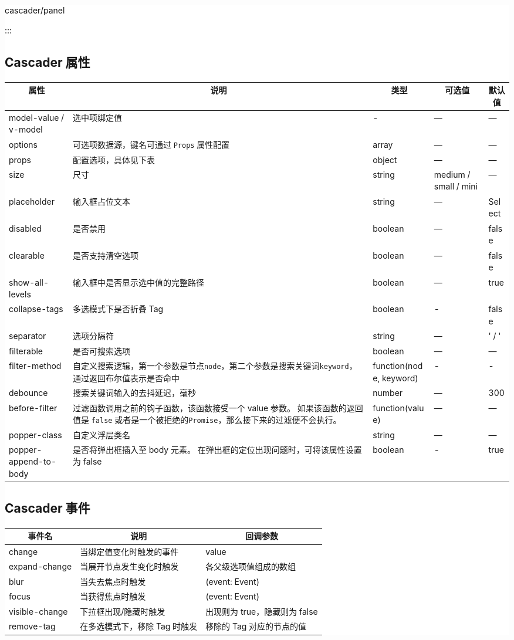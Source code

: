 cascader/panel

:::

## Cascader 属性

| 属性                  | 说明                                                                                                                                           | 类型                    | 可选值                | 默认值 |
| --------------------- | ---------------------------------------------------------------------------------------------------------------------------------------------- | ----------------------- | --------------------- | ------ |
| model-value / v-model | 选中项绑定值                                                                                                                                   | -                       | —                     | —      |
| options               | 可选项数据源，键名可通过 `Props` 属性配置                                                                                                      | array                   | —                     | —      |
| props                 | 配置选项，具体见下表                                                                                                                           | object                  | —                     | —      |
| size                  | 尺寸                                                                                                                                           | string                  | medium / small / mini | —      |
| placeholder           | 输入框占位文本                                                                                                                                 | string                  | —                     | Select |
| disabled              | 是否禁用                                                                                                                                       | boolean                 | —                     | false  |
| clearable             | 是否支持清空选项                                                                                                                               | boolean                 | —                     | false  |
| show-all-levels       | 输入框中是否显示选中值的完整路径                                                                                                               | boolean                 | —                     | true   |
| collapse-tags         | 多选模式下是否折叠 Tag                                                                                                                         | boolean                 | -                     | false  |
| separator             | 选项分隔符                                                                                                                                     | string                  | —                     | ' / '  |
| filterable            | 是否可搜索选项                                                                                                                                 | boolean                 | —                     | —      |
| filter-method         | 自定义搜索逻辑，第一个参数是节点`node`，第二个参数是搜索关键词`keyword`，通过返回布尔值表示是否命中                                            | function(node, keyword) | -                     | -      |
| debounce              | 搜索关键词输入的去抖延迟，毫秒                                                                                                                 | number                  | —                     | 300    |
| before-filter         | 过滤函数调用之前的钩子函数，该函数接受一个 value 参数。 如果该函数的返回值是 `false` 或者是一个被拒绝的`Promise`，那么接下来的过滤便不会执行。 | function(value)         | —                     | —      |
| popper-class          | 自定义浮层类名                                                                                                                                 | string                  | —                     | —      |
| popper-append-to-body | 是否将弹出框插入至 body 元素。 在弹出框的定位出现问题时，可将该属性设置为 false                                                                | boolean                 | -                     | true   |

## Cascader 事件

| 事件名         | 说明                          | 回调参数                      |
| -------------- | ----------------------------- | ----------------------------- |
| change         | 当绑定值变化时触发的事件      | value                         |
| expand-change  | 当展开节点发生变化时触发      | 各父级选项值组成的数组        |
| blur           | 当失去焦点时触发              | (event: Event)                |
| focus          | 当获得焦点时触发              | (event: Event)                |
| visible-change | 下拉框出现/隐藏时触发         | 出现则为 true，隐藏则为 false |
| remove-tag     | 在多选模式下，移除 Tag 时触发 | 移除的 Tag 对应的节点的值     |
